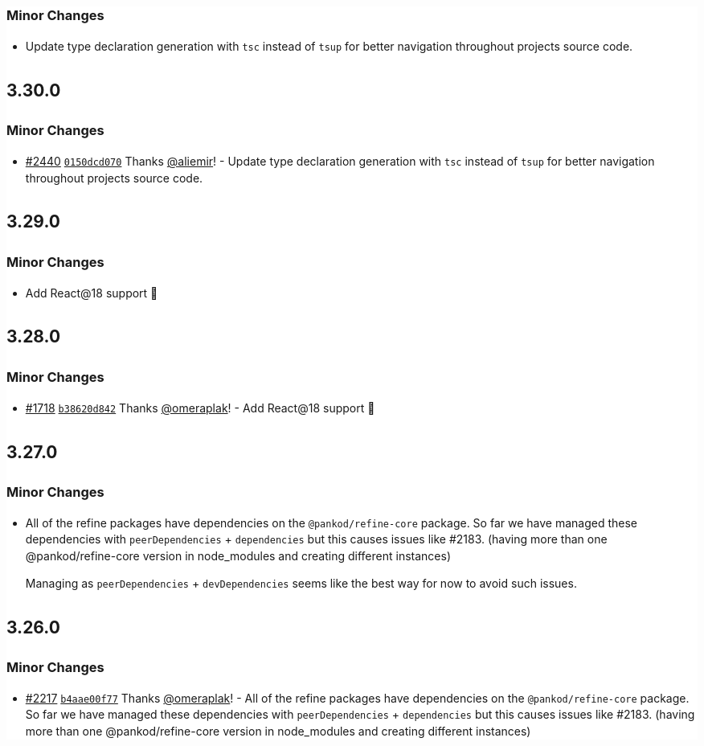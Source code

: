 ### Minor Changes

-   Update type declaration generation with `tsc` instead of `tsup` for better navigation throughout projects source code.

## 3.30.0

### Minor Changes

-   [#2440](https://github.com/refinedev/refine/pull/2440) [`0150dcd070`](https://github.com/refinedev/refine/commit/0150dcd0700253f1c4908e7e5f2e178bb122e9af) Thanks [@aliemir](https://github.com/aliemir)! - Update type declaration generation with `tsc` instead of `tsup` for better navigation throughout projects source code.

## 3.29.0

### Minor Changes

-   Add React@18 support 🚀

## 3.28.0

### Minor Changes

-   [#1718](https://github.com/refinedev/refine/pull/1718) [`b38620d842`](https://github.com/refinedev/refine/commit/b38620d84237e13212811daada7b49ee654c70eb) Thanks [@omeraplak](https://github.com/omeraplak)! - Add React@18 support 🚀

## 3.27.0

### Minor Changes

-   All of the refine packages have dependencies on the `@pankod/refine-core` package. So far we have managed these dependencies with `peerDependencies` + `dependencies` but this causes issues like #2183. (having more than one @pankod/refine-core version in node_modules and creating different instances)

    Managing as `peerDependencies` + `devDependencies` seems like the best way for now to avoid such issues.

## 3.26.0

### Minor Changes

-   [#2217](https://github.com/refinedev/refine/pull/2217) [`b4aae00f77`](https://github.com/refinedev/refine/commit/b4aae00f77a2476d847994db21298ae25e4cf6e5) Thanks [@omeraplak](https://github.com/omeraplak)! - All of the refine packages have dependencies on the `@pankod/refine-core` package. So far we have managed these dependencies with `peerDependencies` + `dependencies` but this causes issues like #2183. (having more than one @pankod/refine-core version in node_modules and creating different instances)
